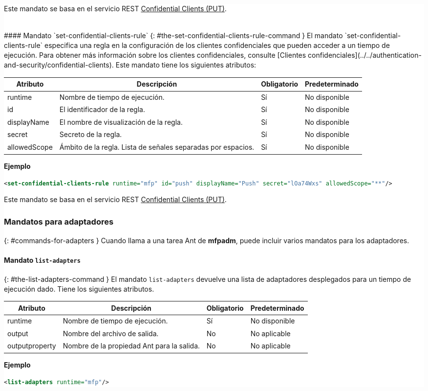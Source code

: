 Este mandato se basa en el servicio REST [Confidential Clients (PUT)](http://www.ibm.com/support/knowledgecenter/en/SSHS8R_8.0.0/com.ibm.worklight.apiref.doc/apiref/r_restapi_confidential_clients_put.html?view=kc#Confidential-Clients--PUT-).

<br/>
#### Mandato `set-confidential-clients-rule`
{: #the-set-confidential-clients-rule-command }
El mandato `set-confidential-clients-rule` especifica una regla en la configuración de los clientes confidenciales que pueden acceder a un tiempo de ejecución. Para obtener más información sobre los clientes confidenciales, consulte [Clientes confidenciales](../../authentication-and-security/confidential-clients). Este mandato tiene los siguientes atributos:

|Atributo      |Descripción |	Obligatorio |Predeterminado |
|----------------|-------------|-------------|---------|
|runtime |Nombre de tiempo de ejecución. |Sí |No disponible | 
|id |El identificador de la regla. |Sí |No disponible | 
|displayName    |El nombre de visualización de la regla. |Sí     |No disponible       | 
|secret         |Secreto de la regla. |Sí     |No disponible       | 
|allowedScope   |Ámbito de la regla. Lista de señales separadas por espacios. |Sí     |No disponible       | 

**Ejemplo**  

```xml
<set-confidential-clients-rule runtime="mfp" id="push" displayName="Push" secret="lOa74Wxs" allowedScope="**"/>
```

Este mandato se basa en el servicio REST [Confidential Clients (PUT)](http://www.ibm.com/support/knowledgecenter/en/SSHS8R_8.0.0/com.ibm.worklight.apiref.doc/apiref/r_restapi_confidential_clients_put.html?view=kc#Confidential-Clients--PUT-).

### Mandatos para adaptadores
{: #commands-for-adapters }
Cuando llama a una tarea Ant de **mfpadm**, puede incluir varios mandatos para los adaptadores.

#### Mandato `list-adapters`
{: #the-list-adapters-command }
El mandato `list-adapters` devuelve una lista de adaptadores desplegados para un tiempo de ejecución dado. Tiene los siguientes atributos.

|Atributo      |Descripción |	Obligatorio |Predeterminado |
|----------------|-------------|-------------|---------|
|runtime |Nombre de tiempo de ejecución. | 	Sí |No disponible       | 
|output	     |Nombre del archivo de salida. | 	No  |No aplicable      | 
|outputproperty |Nombre de la propiedad Ant para la salida. |No  |No aplicable      | 

**Ejemplo**  

```xml
<list-adapters runtime="mfp"/>
```
